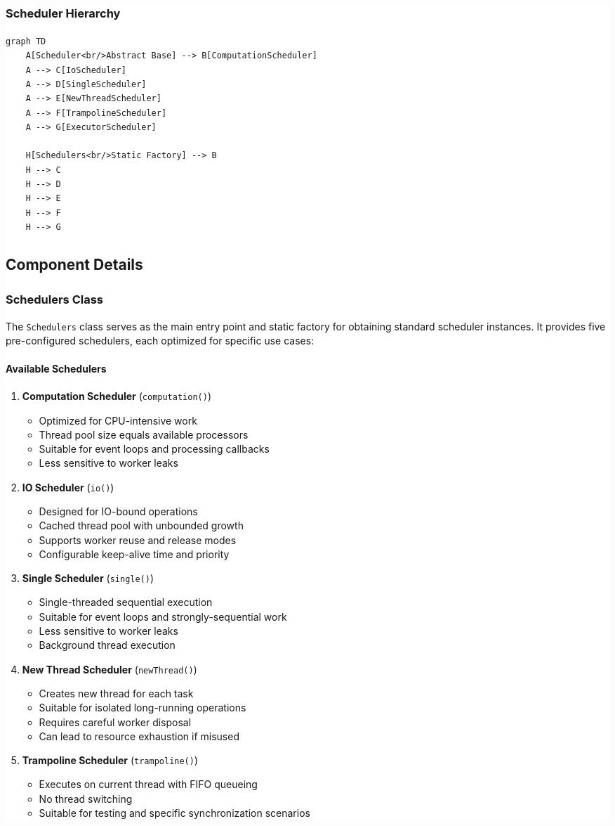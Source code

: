 ### Scheduler Hierarchy

```mermaid
graph TD
    A[Scheduler<br/>Abstract Base] --> B[ComputationScheduler]
    A --> C[IoScheduler]
    A --> D[SingleScheduler]
    A --> E[NewThreadScheduler]
    A --> F[TrampolineScheduler]
    A --> G[ExecutorScheduler]
    
    H[Schedulers<br/>Static Factory] --> B
    H --> C
    H --> D
    H --> E
    H --> F
    H --> G
```

## Component Details

### Schedulers Class

The `Schedulers` class serves as the main entry point and static factory for obtaining standard scheduler instances. It provides five pre-configured schedulers, each optimized for specific use cases:

#### Available Schedulers

1. **Computation Scheduler** (`computation()`)
   - Optimized for CPU-intensive work
   - Thread pool size equals available processors
   - Suitable for event loops and processing callbacks
   - Less sensitive to worker leaks

2. **IO Scheduler** (`io()`)
   - Designed for IO-bound operations
   - Cached thread pool with unbounded growth
   - Supports worker reuse and release modes
   - Configurable keep-alive time and priority

3. **Single Scheduler** (`single()`)
   - Single-threaded sequential execution
   - Suitable for event loops and strongly-sequential work
   - Less sensitive to worker leaks
   - Background thread execution

4. **New Thread Scheduler** (`newThread()`)
   - Creates new thread for each task
   - Suitable for isolated long-running operations
   - Requires careful worker disposal
   - Can lead to resource exhaustion if misused

5. **Trampoline Scheduler** (`trampoline()`)
   - Executes on current thread with FIFO queueing
   - No thread switching
   - Suitable for testing and specific synchronization scenarios
